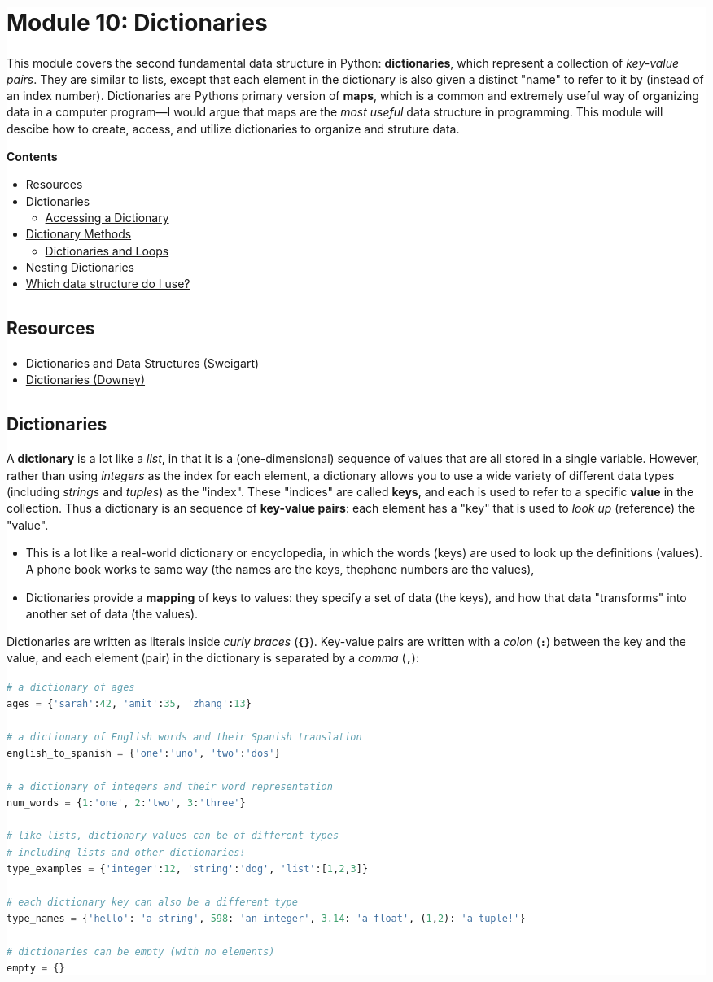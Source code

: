 # Module 10: Dictionaries
This module covers the second fundamental data structure in Python: **dictionaries**, which represent a collection of _key-value pairs_. They are similar to lists, except that each element in the dictionary is also given a distinct "name" to refer to it by (instead of an index number). Dictionaries are Pythons primary version of **maps**, which is a common and extremely useful way of organizing data in a computer program&mdash;I would argue that maps are the _most useful_ data structure in programming. This module will descibe how to create, access, and utilize dictionaries to organize and struture data.



**Contents**

- [Resources](#resources)
- [Dictionaries](#dictionaries)
  - [Accessing a Dictionary](#accessing-a-dictionary)
- [Dictionary Methods](#dictionary-methods)
  - [Dictionaries and Loops](#dictionaries-and-loops)
- [Nesting Dictionaries](#nesting-dictionaries)
- [Which data structure do I use?](#which-data-structure-do-i-use)



## Resources
- [Dictionaries and Data Structures (Sweigart)](https://automatetheboringstuff.com/chapter5/)
- [Dictionaries (Downey)](https://books.trinket.io/pfe/09-dictionaries.html)

## Dictionaries
A **dictionary** is a lot like a _list_, in that it is a (one-dimensional) sequence of values that are all stored in a single variable. However, rather than using _integers_ as the index for each element, a dictionary allows you to use a wide variety of different data types (including _strings_ and _tuples_) as the "index". These "indices" are called **keys**, and each is used to refer to a specific **value** in the collection. Thus a dictionary is an sequence of **key-value pairs**: each element has a "key" that is used to _look up_ (reference) the "value".

- This is a lot like a real-world dictionary or encyclopedia, in which the words (keys) are used to look up the definitions (values). A phone book works te same way (the names are the keys, thephone numbers are the values),

- Dictionaries provide a **mapping** of keys to values: they specify a set of data (the keys), and how that data "transforms" into another set of data (the values).

Dictionaries are written as literals inside _curly braces_ (**`{}`**). Key-value pairs are written with a _colon_ (**`:`**) between the key and the value, and each element (pair) in the dictionary is separated by a  _comma_ (**`,`**):

```python
# a dictionary of ages
ages = {'sarah':42, 'amit':35, 'zhang':13}

# a dictionary of English words and their Spanish translation
english_to_spanish = {'one':'uno', 'two':'dos'}

# a dictionary of integers and their word representation
num_words = {1:'one', 2:'two', 3:'three'}

# like lists, dictionary values can be of different types
# including lists and other dictionaries!
type_examples = {'integer':12, 'string':'dog', 'list':[1,2,3]}

# each dictionary key can also be a different type
type_names = {'hello': 'a string', 598: 'an integer', 3.14: 'a float', (1,2): 'a tuple!'}

# dictionaries can be empty (with no elements)
empty = {}
```